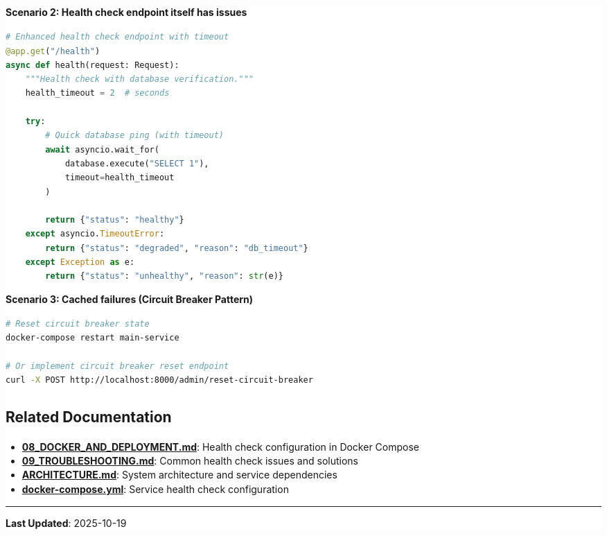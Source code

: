 **Scenario 2: Health check endpoint itself has issues**
```python
# Enhanced health check endpoint with timeout
@app.get("/health")
async def health(request: Request):
    """Health check with database verification."""
    health_timeout = 2  # seconds

    try:
        # Quick database ping (with timeout)
        await asyncio.wait_for(
            database.execute("SELECT 1"),
            timeout=health_timeout
        )

        return {"status": "healthy"}
    except asyncio.TimeoutError:
        return {"status": "degraded", "reason": "db_timeout"}
    except Exception as e:
        return {"status": "unhealthy", "reason": str(e)}
```

**Scenario 3: Cached failures (Circuit Breaker Pattern)**
```bash
# Reset circuit breaker state
docker-compose restart main-service

# Or implement circuit breaker reset endpoint
curl -X POST http://localhost:8000/admin/reset-circuit-breaker
```

## Related Documentation

- **[08_DOCKER_AND_DEPLOYMENT.md](08_DOCKER_AND_DEPLOYMENT.md#health-checks-and-dependencies)**: Health check configuration in Docker Compose
- **[09_TROUBLESHOOTING.md](09_TROUBLESHOOTING.md)**: Common health check issues and solutions
- **[ARCHITECTURE.md](ARCHITECTURE.md)**: System architecture and service dependencies
- **[docker-compose.yml](../docker-compose.yml)**: Service health check configuration

---

**Last Updated**: 2025-10-19
